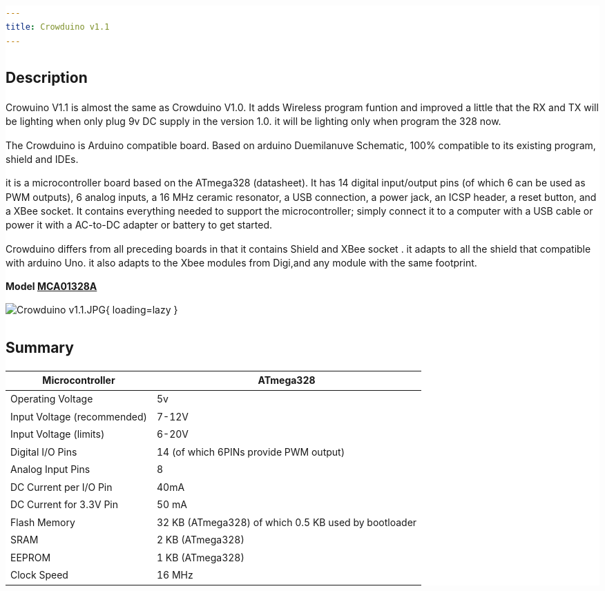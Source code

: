 ```yaml
---
title: Crowduino v1.1
---
```


## Description

Crowuino V1.1 is almost the same as Crowduino V1.0. It adds Wireless program funtion and improved a little that the RX and TX will be lighting when only plug 9v DC supply in the version 1.0. it will be lighting only when program the 328 now.

The Crowduino is Arduino compatible board. Based on arduino Duemilanuve Schematic, 100% compatible to its existing program, shield and IDEs.

it is a microcontroller board based on the ATmega328 (datasheet). It has 14 digital input/output pins (of which 6 can be used as PWM outputs), 6 analog inputs, a 16 MHz ceramic resonator, a USB connection, a power jack, an ICSP header, a reset button, and a XBee socket. It contains everything needed to support the microcontroller; simply connect it to a computer with a USB cable or power it with a AC-to-DC adapter or battery to get started.

Crowduino differs from all preceding boards in that it contains Shield and XBee socket . it adapts to all the shield that compatible with arduino Uno. it also adapts to the Xbee modules from Digi,and any module with the same footprint.

**Model [MCA01328A](https://www.elecrow.com/crowduino-with-atmega-328-v11-p-338.html)**

![Crowduino v1.1.JPG](https://wiki.elecrow.com/images/thumb/7/7b/Crowduino_v1.1.JPG/600px-Crowduino_v1.1.JPG){ loading=lazy }

## Summary

| **Microcontroller**         | **ATmega328**                                        |
| --------------------------- | ---------------------------------------------------- |
| Operating Voltage           | 5v                                                   |
| Input Voltage (recommended) | 7-12V                                                |
| Input Voltage (limits)      | 6-20V                                                |
| Digital I/O Pins            | 14 (of which 6PINs provide PWM output)               |
| Analog Input Pins           | 8                                                    |
| DC Current per I/O Pin      | 40mA                                                 |
| DC Current for 3.3V Pin     | 50 mA                                                |
| Flash Memory                | 32 KB (ATmega328) of which 0.5 KB used by bootloader |
| SRAM                        | 2 KB (ATmega328)                                     |
| EEPROM                      | 1 KB (ATmega328)                                     |
| Clock Speed                 | 16 MHz                                               |
